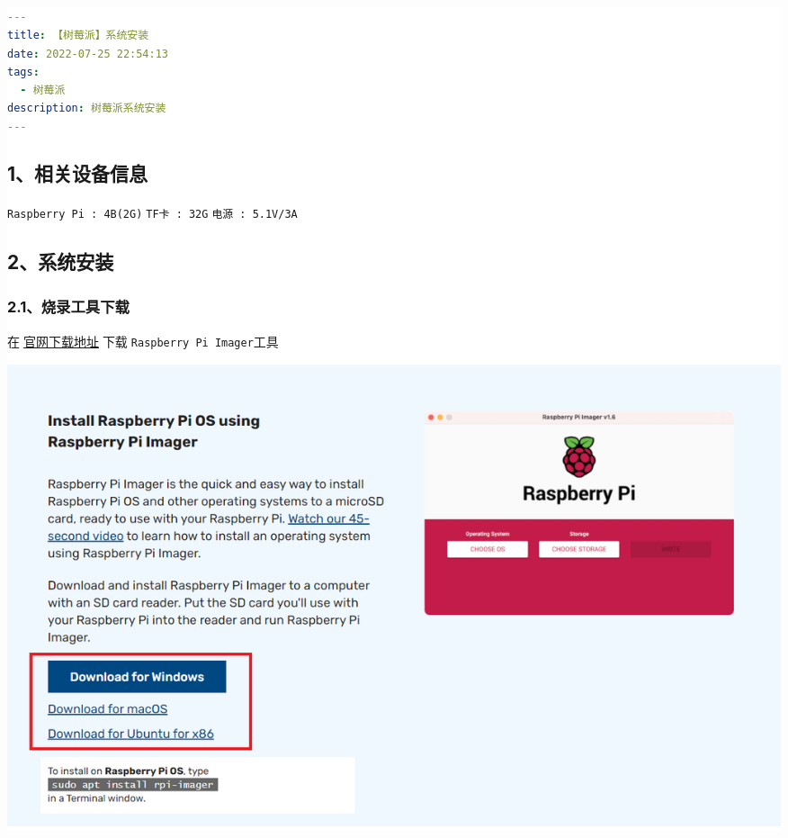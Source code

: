 ```yaml
---
title: 【树莓派】系统安装
date: 2022-07-25 22:54:13
tags: 
  - 树莓派
description: 树莓派系统安装
---
```


## 1、相关设备信息

`Raspberry Pi : 4B(2G)`
`TF卡 : 32G`
`电源 : 5.1V/3A`



## 2、系统安装

### 2.1、烧录工具下载

在 [官网下载地址](https://www.raspberrypi.org/downloads/) 下载 `Raspberry Pi Imager`工具

![2-1 下载Imager工具](%E3%80%90%E6%A0%91%E8%8E%93%E6%B4%BE%E3%80%91%E7%B3%BB%E7%BB%9F%E5%AE%89%E8%A3%85%E6%95%99%E7%A8%8B/2-1%20%E4%B8%8B%E8%BD%BDImager%E5%B7%A5%E5%85%B7.png)
